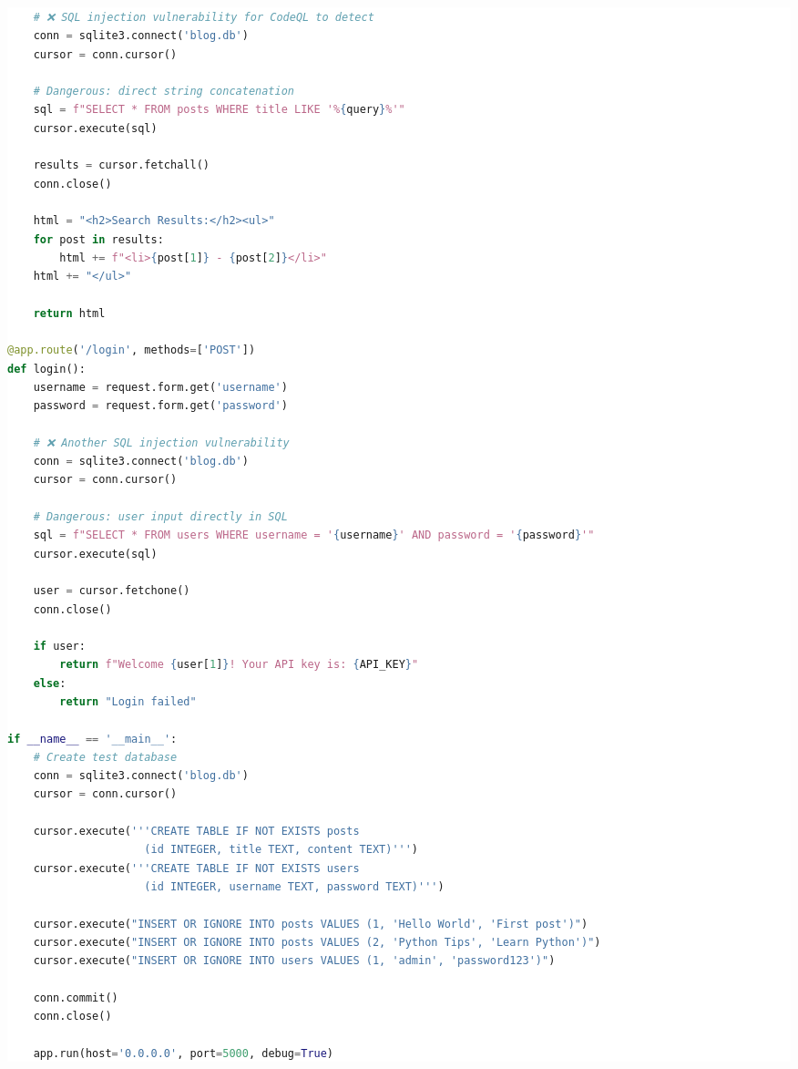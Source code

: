 ```python
    # ❌ SQL injection vulnerability for CodeQL to detect
    conn = sqlite3.connect('blog.db')
    cursor = conn.cursor()
    
    # Dangerous: direct string concatenation
    sql = f"SELECT * FROM posts WHERE title LIKE '%{query}%'"
    cursor.execute(sql)
    
    results = cursor.fetchall()
    conn.close()
    
    html = "<h2>Search Results:</h2><ul>"
    for post in results:
        html += f"<li>{post[1]} - {post[2]}</li>"
    html += "</ul>"
    
    return html

@app.route('/login', methods=['POST'])
def login():
    username = request.form.get('username')
    password = request.form.get('password')
    
    # ❌ Another SQL injection vulnerability
    conn = sqlite3.connect('blog.db')
    cursor = conn.cursor()
    
    # Dangerous: user input directly in SQL
    sql = f"SELECT * FROM users WHERE username = '{username}' AND password = '{password}'"
    cursor.execute(sql)
    
    user = cursor.fetchone()
    conn.close()
    
    if user:
        return f"Welcome {user[1]}! Your API key is: {API_KEY}"
    else:
        return "Login failed"

if __name__ == '__main__':
    # Create test database
    conn = sqlite3.connect('blog.db')
    cursor = conn.cursor()
    
    cursor.execute('''CREATE TABLE IF NOT EXISTS posts 
                     (id INTEGER, title TEXT, content TEXT)''')
    cursor.execute('''CREATE TABLE IF NOT EXISTS users 
                     (id INTEGER, username TEXT, password TEXT)''')
    
    cursor.execute("INSERT OR IGNORE INTO posts VALUES (1, 'Hello World', 'First post')")
    cursor.execute("INSERT OR IGNORE INTO posts VALUES (2, 'Python Tips', 'Learn Python')")
    cursor.execute("INSERT OR IGNORE INTO users VALUES (1, 'admin', 'password123')")
    
    conn.commit()
    conn.close()
    
    app.run(host='0.0.0.0', port=5000, debug=True)
```
